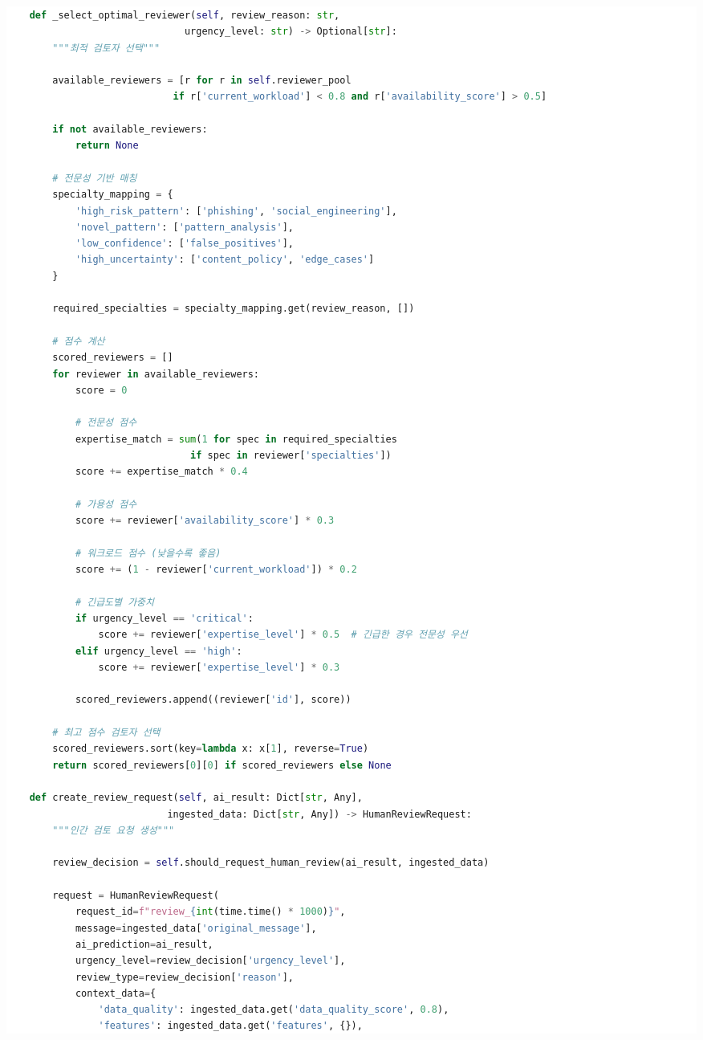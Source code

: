 ```python
    def _select_optimal_reviewer(self, review_reason: str, 
                               urgency_level: str) -> Optional[str]:
        """최적 검토자 선택"""
        
        available_reviewers = [r for r in self.reviewer_pool 
                             if r['current_workload'] < 0.8 and r['availability_score'] > 0.5]
        
        if not available_reviewers:
            return None
        
        # 전문성 기반 매칭
        specialty_mapping = {
            'high_risk_pattern': ['phishing', 'social_engineering'],
            'novel_pattern': ['pattern_analysis'],
            'low_confidence': ['false_positives'],
            'high_uncertainty': ['content_policy', 'edge_cases']
        }
        
        required_specialties = specialty_mapping.get(review_reason, [])
        
        # 점수 계산
        scored_reviewers = []
        for reviewer in available_reviewers:
            score = 0
            
            # 전문성 점수
            expertise_match = sum(1 for spec in required_specialties 
                                if spec in reviewer['specialties'])
            score += expertise_match * 0.4
            
            # 가용성 점수
            score += reviewer['availability_score'] * 0.3
            
            # 워크로드 점수 (낮을수록 좋음)
            score += (1 - reviewer['current_workload']) * 0.2
            
            # 긴급도별 가중치
            if urgency_level == 'critical':
                score += reviewer['expertise_level'] * 0.5  # 긴급한 경우 전문성 우선
            elif urgency_level == 'high':
                score += reviewer['expertise_level'] * 0.3
            
            scored_reviewers.append((reviewer['id'], score))
        
        # 최고 점수 검토자 선택
        scored_reviewers.sort(key=lambda x: x[1], reverse=True)
        return scored_reviewers[0][0] if scored_reviewers else None
    
    def create_review_request(self, ai_result: Dict[str, Any],
                            ingested_data: Dict[str, Any]) -> HumanReviewRequest:
        """인간 검토 요청 생성"""
        
        review_decision = self.should_request_human_review(ai_result, ingested_data)
        
        request = HumanReviewRequest(
            request_id=f"review_{int(time.time() * 1000)}",
            message=ingested_data['original_message'],
            ai_prediction=ai_result,
            urgency_level=review_decision['urgency_level'],
            review_type=review_decision['reason'],
            context_data={
                'data_quality': ingested_data.get('data_quality_score', 0.8),
                'features': ingested_data.get('features', {}),
```
